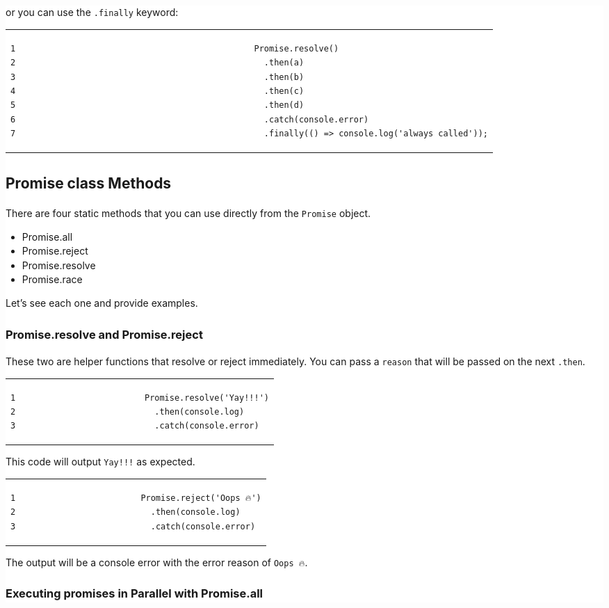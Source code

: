 or you can use the `.finally` keyword:

<table><colgroup><col style="width: 50%" /><col style="width: 50%" /></colgroup><tbody><tr class="odd"><td><pre><code>1
2
3
4
5
6
7</code></pre></td><td><pre><code>Promise.resolve()
  .then(a)
  .then(b)
  .then(c)
  .then(d)
  .catch(console.error)
  .finally(() =&gt; console.log(&#39;always called&#39;));</code></pre></td></tr></tbody></table>

<a href="#Promise-class-Methods" class="headerlink" title="Promise class Methods"></a>Promise class Methods
-----------------------------------------------------------------------------------------------------------

There are four static methods that you can use directly from the `Promise` object.

-   Promise.all
-   Promise.reject
-   Promise.resolve
-   Promise.race

Let’s see each one and provide examples.

### <a href="#Promise-resolve-and-Promise-reject" class="headerlink" title="Promise.resolve and Promise.reject"></a>Promise.resolve and Promise.reject

These two are helper functions that resolve or reject immediately. You can pass a `reason` that will be passed on the next `.then`.

<table><colgroup><col style="width: 50%" /><col style="width: 50%" /></colgroup><tbody><tr class="odd"><td><pre><code>1
2
3</code></pre></td><td><pre><code>Promise.resolve(&#39;Yay!!!&#39;)
  .then(console.log)
  .catch(console.error)</code></pre></td></tr></tbody></table>

This code will output `Yay!!!` as expected.

<table><colgroup><col style="width: 50%" /><col style="width: 50%" /></colgroup><tbody><tr class="odd"><td><pre><code>1
2
3</code></pre></td><td><pre><code>Promise.reject(&#39;Oops 🔥&#39;)
  .then(console.log)
  .catch(console.error)</code></pre></td></tr></tbody></table>

The output will be a console error with the error reason of `Oops 🔥`.

### <a href="#Executing-promises-in-Parallel-with-Promise-all" class="headerlink" title="Executing promises in Parallel with Promise.all"></a>Executing promises in Parallel with Promise.all
